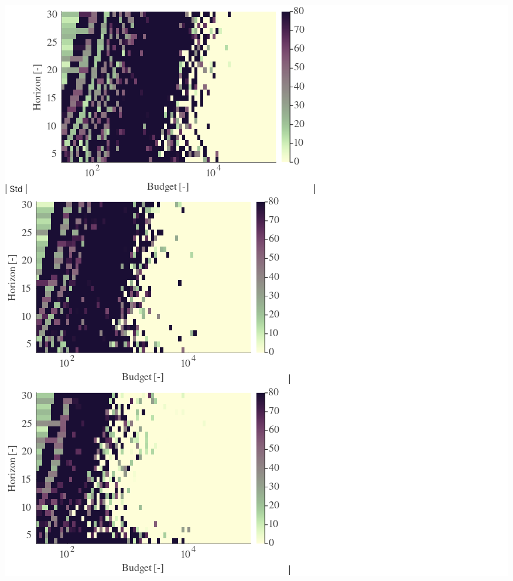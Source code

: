 | Std | ![](fig/sp_AN/std_g_0.8_cp_4.png) | ![](fig/sp_AN/std_g_0.85_cp_4.png) | ![](fig/sp_AN/std_g_0.9_cp_4.png) | 
